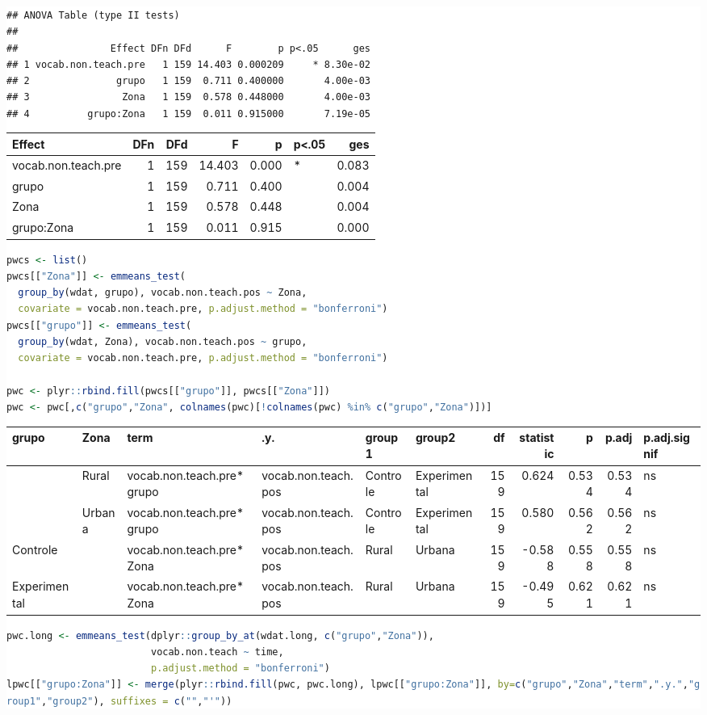    ## ANOVA Table (type II tests)
    ## 
    ##                Effect DFn DFd      F        p p<.05      ges
    ## 1 vocab.non.teach.pre   1 159 14.403 0.000209     * 8.30e-02
    ## 2               grupo   1 159  0.711 0.400000       4.00e-03
    ## 3                Zona   1 159  0.578 0.448000       4.00e-03
    ## 4          grupo:Zona   1 159  0.011 0.915000       7.19e-05

| Effect              | DFn | DFd |      F |     p | p\<.05 |   ges |
|:--------------------|----:|----:|-------:|------:|:-------|------:|
| vocab.non.teach.pre |   1 | 159 | 14.403 | 0.000 | \*     | 0.083 |
| grupo               |   1 | 159 |  0.711 | 0.400 |        | 0.004 |
| Zona                |   1 | 159 |  0.578 | 0.448 |        | 0.004 |
| grupo:Zona          |   1 | 159 |  0.011 | 0.915 |        | 0.000 |

``` r
pwcs <- list()
pwcs[["Zona"]] <- emmeans_test(
  group_by(wdat, grupo), vocab.non.teach.pos ~ Zona,
  covariate = vocab.non.teach.pre, p.adjust.method = "bonferroni")
pwcs[["grupo"]] <- emmeans_test(
  group_by(wdat, Zona), vocab.non.teach.pos ~ grupo,
  covariate = vocab.non.teach.pre, p.adjust.method = "bonferroni")

pwc <- plyr::rbind.fill(pwcs[["grupo"]], pwcs[["Zona"]])
pwc <- pwc[,c("grupo","Zona", colnames(pwc)[!colnames(pwc) %in% c("grupo","Zona")])]
```

| grupo        | Zona   | term                       | .y.                 | group1   | group2       |  df | statistic |     p | p.adj | p.adj.signif |
|:-------------|:-------|:---------------------------|:--------------------|:---------|:-------------|----:|----------:|------:|------:|:-------------|
|              | Rural  | vocab.non.teach.pre\*grupo | vocab.non.teach.pos | Controle | Experimental | 159 |     0.624 | 0.534 | 0.534 | ns           |
|              | Urbana | vocab.non.teach.pre\*grupo | vocab.non.teach.pos | Controle | Experimental | 159 |     0.580 | 0.562 | 0.562 | ns           |
| Controle     |        | vocab.non.teach.pre\*Zona  | vocab.non.teach.pos | Rural    | Urbana       | 159 |    -0.588 | 0.558 | 0.558 | ns           |
| Experimental |        | vocab.non.teach.pre\*Zona  | vocab.non.teach.pos | Rural    | Urbana       | 159 |    -0.495 | 0.621 | 0.621 | ns           |

``` r
pwc.long <- emmeans_test(dplyr::group_by_at(wdat.long, c("grupo","Zona")),
                         vocab.non.teach ~ time,
                         p.adjust.method = "bonferroni")
lpwc[["grupo:Zona"]] <- merge(plyr::rbind.fill(pwc, pwc.long), lpwc[["grupo:Zona"]], by=c("grupo","Zona","term",".y.","group1","group2"), suffixes = c("","'"))
```
